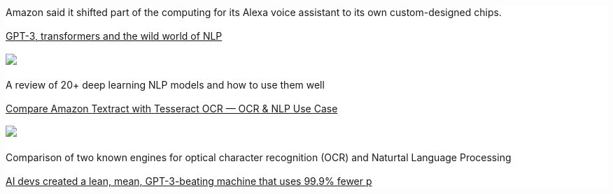 </div>

Amazon said it shifted part of the computing for its Alexa voice
assistant to its own custom-designed chips.

</div>

<div class="card">

<div class="card-title">

[GPT-3, transformers and the wild world of
NLP](https://towardsdatascience.com/gpt-3-transformers-and-the-wild-world-of-nlp-9993d8bb1314?source=rss----7f60cf5620c9---4)

</div>

<div class="card-image">

[![](https://miro.medium.com/v2/resize:fit:1200/1*NdJ19yLbvv1NII7nEUJdeQ.jpeg)](https://towardsdatascience.com/gpt-3-transformers-and-the-wild-world-of-nlp-9993d8bb1314?source=rss----7f60cf5620c9---4)

</div>

A review of 20+ deep learning NLP models and how to use them well

</div>

<div class="card">

<div class="card-title">

[Compare Amazon Textract with Tesseract OCR — OCR & NLP Use
Case](https://towardsdatascience.com/compare-amazon-textract-with-tesseract-ocr-ocr-nlp-use-case-43ad7cd48748?source=rss----7f60cf5620c9---4)

</div>

<div class="card-image">

[![](https://miro.medium.com/v2/resize:fit:1200/1*OtzhATqOP3YleD2h1rV17A.jpeg)](https://towardsdatascience.com/compare-amazon-textract-with-tesseract-ocr-ocr-nlp-use-case-43ad7cd48748?source=rss----7f60cf5620c9---4)

</div>

Comparison of two known engines for optical character recognition (OCR)
and Naturtal Language Processing

</div>

<div class="card">

<div class="card-title">

[AI devs created a lean, mean, GPT-3-beating machine that uses 99.9%
fewer
p](https://thenextweb.com/neural/2020/09/21/ai-devs-created-a-lean-mean-gpt-3-beating-machine-that-uses-99-9-fewer-parameters)

</div>
